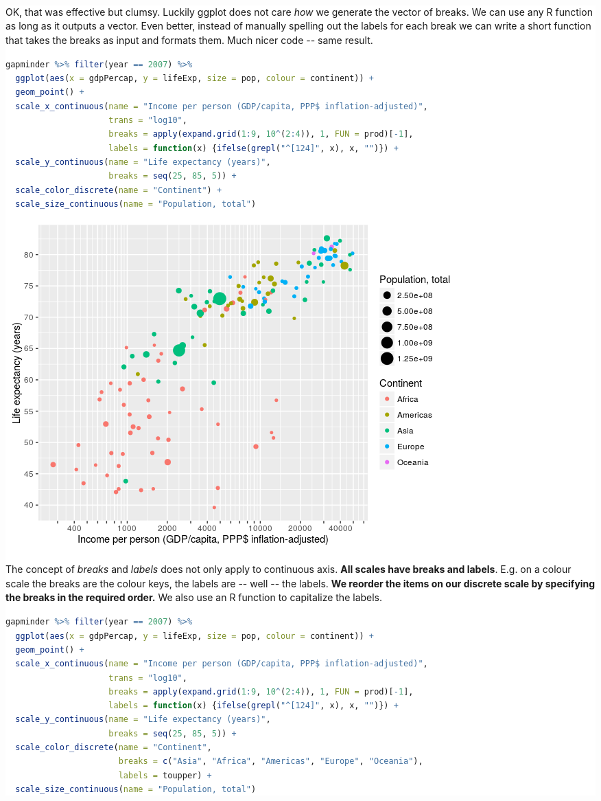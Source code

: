 OK, that was effective but clumsy. Luckily ggplot does not care *how* we generate the vector of breaks. We can use any R function as long as it outputs a vector. Even better, instead of manually spelling out the labels for each break we can write a short function that takes the breaks as input and formats them. Much nicer code -- same result.

``` r
gapminder %>% filter(year == 2007) %>%
  ggplot(aes(x = gdpPercap, y = lifeExp, size = pop, colour = continent)) +
  geom_point() +
  scale_x_continuous(name = "Income per person (GDP/capita, PPP$ inflation-adjusted)",
                     trans = "log10",
                     breaks = apply(expand.grid(1:9, 10^(2:4)), 1, FUN = prod)[-1],
                     labels = function(x) {ifelse(grepl("^[124]", x), x, "")}) +
  scale_y_continuous(name = "Life expectancy (years)",
                     breaks = seq(25, 85, 5)) +
  scale_color_discrete(name = "Continent") +
  scale_size_continuous(name = "Population, total")
```

![](2016-02-19-lesson3-scales1_files/figure-markdown_github/unnamed-chunk-10-1.png)

The concept of *breaks* and *labels* does not only apply to continuous axis. **All scales have breaks and labels**. E.g. on a colour scale the breaks are the colour keys, the labels are -- well -- the labels. **We reorder the items on our discrete scale by specifying the breaks in the required order.** We also use an R function to capitalize the labels.

``` r
gapminder %>% filter(year == 2007) %>%
  ggplot(aes(x = gdpPercap, y = lifeExp, size = pop, colour = continent)) +
  geom_point() +
  scale_x_continuous(name = "Income per person (GDP/capita, PPP$ inflation-adjusted)",
                     trans = "log10",
                     breaks = apply(expand.grid(1:9, 10^(2:4)), 1, FUN = prod)[-1],
                     labels = function(x) {ifelse(grepl("^[124]", x), x, "")}) +
  scale_y_continuous(name = "Life expectancy (years)",
                     breaks = seq(25, 85, 5)) +
  scale_color_discrete(name = "Continent",
                       breaks = c("Asia", "Africa", "Americas", "Europe", "Oceania"),
                       labels = toupper) +
  scale_size_continuous(name = "Population, total")
```
